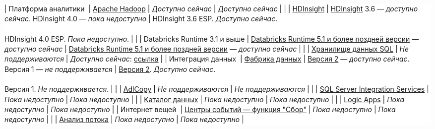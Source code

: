 | Платформа аналитики  | [Apache Hadoop](https://hadoop.apache.org/docs/current/hadoop-azure-datalake/index.html)                                                                                       | *Доступно сейчас*                                                                                                                                                              | *Доступно сейчас*                                                                                                                                 |
|                      | [HDInsight](https://docs.microsoft.com/azure/data-lake-store/data-lake-store-hdinsight-hadoop-use-portal)                                                               | [HDInsight](https://docs.microsoft.com/azure/storage/data-lake-storage/quickstart-create-connect-hdi-cluster) 3.6 — *доступно сейчас*. HDInsight 4.0 — *пока недоступно*      | HDInsight 3.6 ESP. *Доступно сейчас*. <br><br>  HDInsight 4.0 ESP. *Пока недоступно*.                                                                 |
|                      | Databricks Runtime 3.1 и выше                                                                                                                                               | [Databricks Runtime 5.1 и более поздней версии](https://docs.azuredatabricks.net/spark/latest/data-sources/azure/azure-datalake-gen2.html#azure-data-lake-storage-gen2) — *доступно сейчас* | [Databricks Runtime 5.1 и более поздней версии](https://docs.azuredatabricks.net/spark/latest/data-sources/azure/azure-datalake-gen2.html#azure-data-lake-storage-gen2) — *доступно сейчас*                                                                                              |
|                      | [Хранилище данных SQL](https://docs.microsoft.com/azure/sql-data-warehouse/sql-data-warehouse-load-from-azure-data-lake-store)                                            | *Не поддерживаются*                                                                                                                                                              | *Доступно сейчас*: [ссылка](https://docs.microsoft.com/sql/t-sql/statements/create-external-data-source-transact-sql?view=sql-server-2017) |
| Интеграция данных     | [Фабрика данных](https://docs.microsoft.com/azure/data-factory/load-azure-data-lake-store)                                                                                | [Версия 2](https://docs.microsoft.com/azure/data-factory/connector-azure-data-lake-storage) — *доступно сейчас*. Версия 1 — *не поддерживается*                               | [Версия 2](https://docs.microsoft.com/azure/data-factory/connector-azure-data-lake-storage). *Доступно сейчас*. <br><br> Версия 1. *Не поддерживается*.  |
|                      | [AdlCopy](https://docs.microsoft.com/azure/data-lake-store/data-lake-store-copy-data-azure-storage-blob)                                                                 | *Не поддерживаются*                                                                                                                                                              | *Не поддерживаются*                                                                                                                                 |
|                      | [SQL Server Integration Services](https://docs.microsoft.com/sql/integration-services/connection-manager/azure-data-lake-store-connection-manager?view=sql-server-2017) | *Пока недоступно*                                                                                                                                                          | *Пока недоступно*                                                                                                                             |
|                      | [Каталог данных](https://docs.microsoft.com/azure/data-lake-store/data-lake-store-with-data-catalog)                                                                       | *Пока недоступно*                                                                                                                                                          | *Пока недоступно*                                                                                                                             |
|                      | [Logic Apps](https://docs.microsoft.com/connectors/azuredatalake/)                                                                                                      | *Пока недоступно*                                                                                                                                                          | *Пока недоступно*                                                                                                                             |
| Интернет вещей                  | [Центры событий — функция "Сбор"](https://docs.microsoft.com/azure/data-lake-store/data-lake-store-archive-eventhub-capture)                                                       | *Пока недоступно*                                                                                                                                                          | *Пока недоступно*                                                                                                                             |
|                      | [Анализ потока](https://docs.microsoft.com/azure/data-lake-store/data-lake-store-stream-analytics)                                                                   | *Пока недоступно*                                                                                                                                                          | *Пока недоступно*                                                                                                                             |